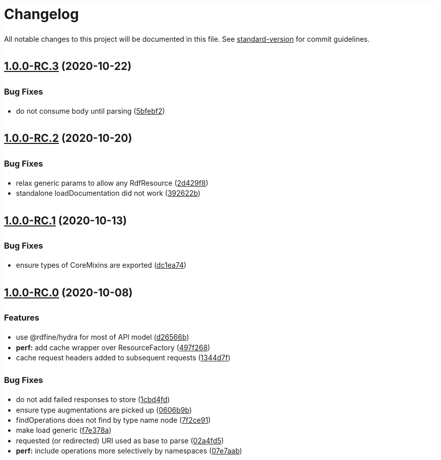 # Changelog

All notable changes to this project will be documented in this file. See [standard-version](https://github.com/conventional-changelog/standard-version) for commit guidelines.

## [1.0.0-RC.3](https://github.com/wikibus/alcaeus/compare/v1.0.0-RC.2...v1.0.0-RC.3) (2020-10-22)


### Bug Fixes

* do not consume body until parsing ([5bfebf2](https://github.com/wikibus/alcaeus/commit/5bfebf24f14237f0d51acc5fa6965a427f7e249e))

## [1.0.0-RC.2](https://github.com/wikibus/alcaeus/compare/v1.0.0-RC.1...v1.0.0-RC.2) (2020-10-20)


### Bug Fixes

* relax generic params to allow any RdfResource ([2d429f8](https://github.com/wikibus/alcaeus/commit/2d429f8db1c3250cff2d2d6d60eb94dc99ff2c7d))
* standalone loadDocumentation did not work ([392622b](https://github.com/wikibus/alcaeus/commit/392622bfa576f66d7fddd134c220f5c15b20cd44))

## [1.0.0-RC.1](https://github.com/wikibus/alcaeus/compare/v1.0.0-RC.0...v1.0.0-RC.1) (2020-10-13)


### Bug Fixes

* ensure types of CoreMixins are exported ([dc1ea74](https://github.com/wikibus/alcaeus/commit/dc1ea746d17f3571e9ee1d2134f2ea8a02315a99))

## [1.0.0-RC.0](https://github.com/wikibus/alcaeus/compare/v1.0.0-beta.18...v1.0.0-RC.0) (2020-10-08)


### Features

* use @rdfine/hydra for most of API model ([d26566b](https://github.com/wikibus/alcaeus/commit/d26566bd30c2e0e88e1ece37eb97d493998f35c8))
* **perf:** add cache wrapper over ResourceFactory ([497f268](https://github.com/wikibus/alcaeus/commit/497f2680579d01e9c665d819dfd1f92d07383d59))
* cache request headers added to subsequent requests ([1344d7f](https://github.com/wikibus/alcaeus/commit/1344d7ffc72c3e7bf79ec8486b9a8c62e5d16e4e))


### Bug Fixes

* do not add failed responses to store ([1cbd4fd](https://github.com/wikibus/alcaeus/commit/1cbd4fdb5755ffdb6363aa3d27228f5794b0aa2e))
* ensure type augmentations are picked up ([0606b9b](https://github.com/wikibus/alcaeus/commit/0606b9b19abf285719f5edfc2134d77047ccc8d2))
* findOperations does not find by type name node ([7f2ce91](https://github.com/wikibus/alcaeus/commit/7f2ce91fa7d6b685f547a53837a43957821e1162))
* make load generic ([f7e378a](https://github.com/wikibus/alcaeus/commit/f7e378a864963bda2524172e086c98c0b00e6256))
* requested (or redirected) URI used as base to parse ([02a4fd5](https://github.com/wikibus/alcaeus/commit/02a4fd5dd801a938e2a2a916d1e09cc7267181a1))
* **perf:** include operations more selectively by namespaces ([07e7aab](https://github.com/wikibus/alcaeus/commit/07e7aabf39b3442fbbd94531c8c2c47ed9080d0d))
